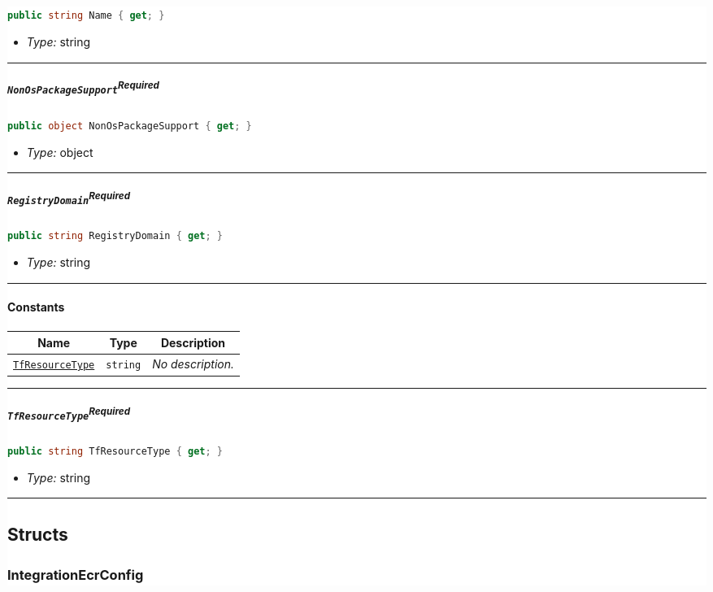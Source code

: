 ```csharp
public string Name { get; }
```

- *Type:* string

---

##### `NonOsPackageSupport`<sup>Required</sup> <a name="NonOsPackageSupport" id="rhizo-co-terraform-provider-lacework.integrationEcr.IntegrationEcr.property.nonOsPackageSupport"></a>

```csharp
public object NonOsPackageSupport { get; }
```

- *Type:* object

---

##### `RegistryDomain`<sup>Required</sup> <a name="RegistryDomain" id="rhizo-co-terraform-provider-lacework.integrationEcr.IntegrationEcr.property.registryDomain"></a>

```csharp
public string RegistryDomain { get; }
```

- *Type:* string

---

#### Constants <a name="Constants" id="Constants"></a>

| **Name** | **Type** | **Description** |
| --- | --- | --- |
| <code><a href="#rhizo-co-terraform-provider-lacework.integrationEcr.IntegrationEcr.property.tfResourceType">TfResourceType</a></code> | <code>string</code> | *No description.* |

---

##### `TfResourceType`<sup>Required</sup> <a name="TfResourceType" id="rhizo-co-terraform-provider-lacework.integrationEcr.IntegrationEcr.property.tfResourceType"></a>

```csharp
public string TfResourceType { get; }
```

- *Type:* string

---

## Structs <a name="Structs" id="Structs"></a>

### IntegrationEcrConfig <a name="IntegrationEcrConfig" id="rhizo-co-terraform-provider-lacework.integrationEcr.IntegrationEcrConfig"></a>
